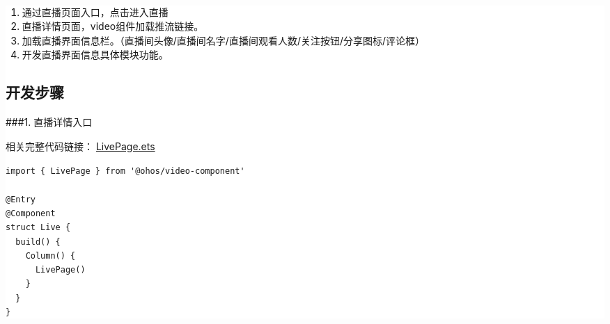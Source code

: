 1. 通过直播页面入口，点击进入直播
2. 直播详情页面，video组件加载推流链接。
3. 加载直播界面信息栏。（直播间头像/直播间名字/直播间观看人数/关注按钮/分享图标/评论框）
4. 开发直播界面信息具体模块功能。

## 开发步骤

###1. 直播详情入口

相关完整代码链接：
[LivePage.ets](https://gitee.com/openharmony/applications_app_samples/blob/master/code/BasicFeature/Media/VideoShow/entry/src/main/ets/pages/LivePage.ets)

```
import { LivePage } from '@ohos/video-component'

@Entry
@Component
struct Live {
  build() {
    Column() {
      LivePage()
    }
  }
}
```

